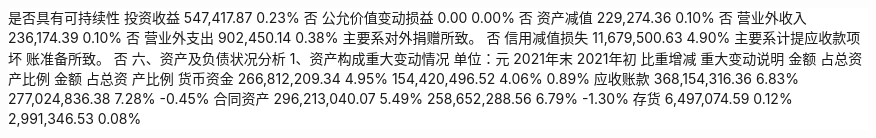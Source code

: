 是否具有可持续性
投资收益
547,417.87
0.23%
否
公允价值变动损益
0.00
0.00%
否
资产减值
229,274.36
0.10%
否
营业外收入
236,174.39
0.10%
否
营业外支出
902,450.14
0.38%
主要系对外捐赠所致。
否
信用减值损失
11,679,500.63
4.90%
主要系计提应收款项坏
账准备所致。
否
六、资产及负债状况分析
1、资产构成重大变动情况
单位：元
2021年末
2021年初
比重增减
重大变动说明
金额
占总资
产比例
金额
占总资
产比例
货币资金
266,812,209.34
4.95%
154,420,496.52
4.06%
0.89%
应收账款
368,154,316.36
6.83%
277,024,836.38
7.28%
-0.45%
合同资产
296,213,040.07
5.49%
258,652,288.56
6.79%
-1.30%
存货
6,497,074.59
0.12%
2,991,346.53
0.08%